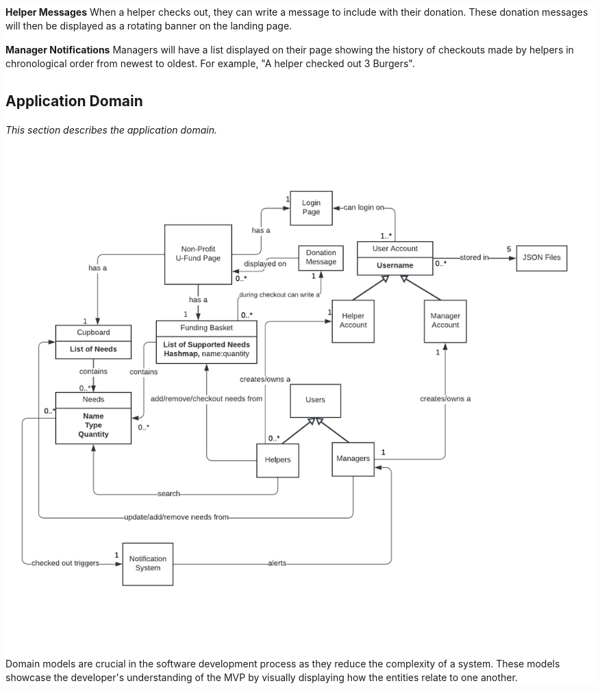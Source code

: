 **Helper Messages**
When a helper checks out, they can write a message to include with their donation. These donation messages will then be displayed as a rotating banner on the landing page.

**Manager Notifications**
Managers will have a list displayed on their page showing the history of checkouts made by helpers in chronological order from newest to oldest. For example, "A helper checked out 3 Burgers".

## Application Domain
_This section describes the application domain._

![Domain Model](Domain-Model.png)

Domain models are crucial in the software development process as they reduce the complexity of a system. These models showcase the developer's understanding of the MVP by visually displaying how the entities relate to one another.
